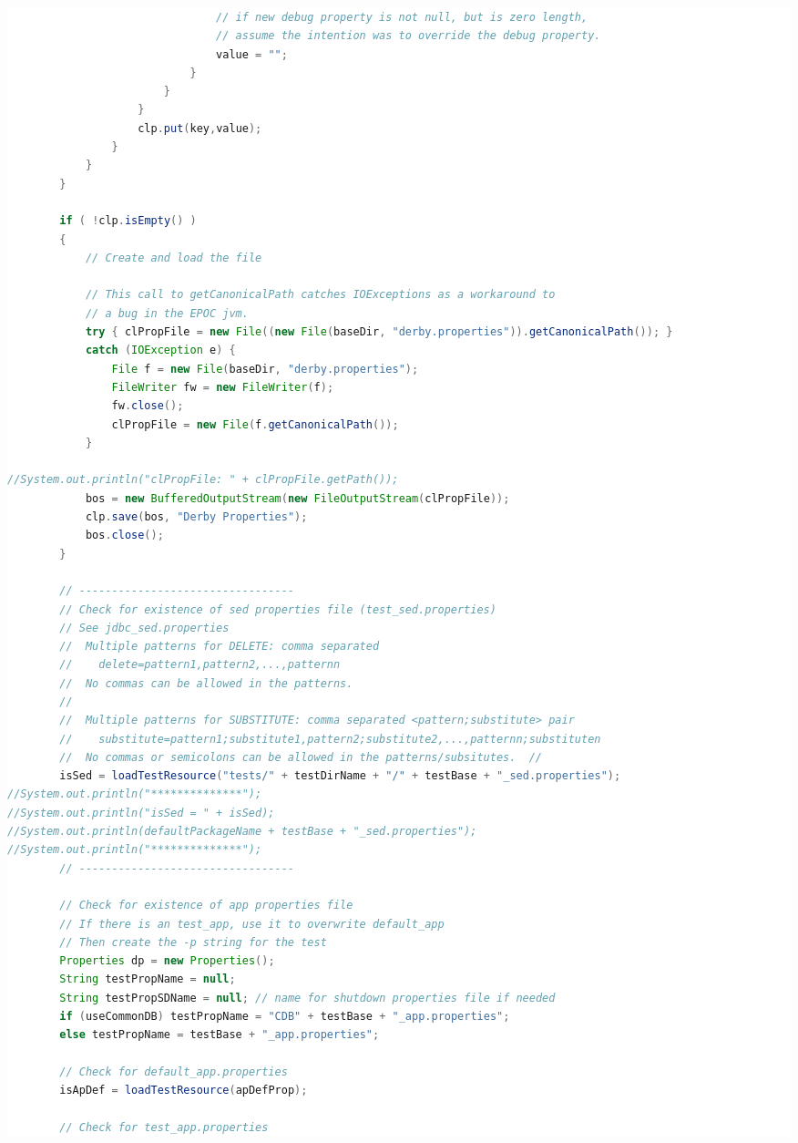 ```java
                                // if new debug property is not null, but is zero length, 
                                // assume the intention was to override the debug property.
                                value = "";
                            }
                        }
                    }
                    clp.put(key,value);
                }
            }
        }

        if ( !clp.isEmpty() )
        {
            // Create and load the file

            // This call to getCanonicalPath catches IOExceptions as a workaround to
            // a bug in the EPOC jvm. 
      	    try { clPropFile = new File((new File(baseDir, "derby.properties")).getCanonicalPath()); }
    	    catch (IOException e) {
    		    File f = new File(baseDir, "derby.properties");
    		    FileWriter fw = new FileWriter(f);
    		    fw.close();
    		    clPropFile = new File(f.getCanonicalPath());
    	    }

//System.out.println("clPropFile: " + clPropFile.getPath());
            bos = new BufferedOutputStream(new FileOutputStream(clPropFile));
            clp.save(bos, "Derby Properties");
        	bos.close();
        }

		// --------------------------------- 
        // Check for existence of sed properties file (test_sed.properties)
        // See jdbc_sed.properties
        //  Multiple patterns for DELETE: comma separated
        //    delete=pattern1,pattern2,...,patternn
        //  No commas can be allowed in the patterns.
        // 
        //  Multiple patterns for SUBSTITUTE: comma separated <pattern;substitute> pair
        //    substitute=pattern1;substitute1,pattern2;substitute2,...,patternn;substituten
        //  No commas or semicolons can be allowed in the patterns/subsitutes.  //
        isSed = loadTestResource("tests/" + testDirName + "/" + testBase + "_sed.properties");
//System.out.println("**************");
//System.out.println("isSed = " + isSed);
//System.out.println(defaultPackageName + testBase + "_sed.properties");
//System.out.println("**************");
		// --------------------------------- 

        // Check for existence of app properties file
        // If there is an test_app, use it to overwrite default_app
        // Then create the -p string for the test
        Properties dp = new Properties();
	    String testPropName = null;
	    String testPropSDName = null; // name for shutdown properties file if needed
	    if (useCommonDB) testPropName = "CDB" + testBase + "_app.properties";
	    else testPropName = testBase + "_app.properties";

        // Check for default_app.properties
        isApDef = loadTestResource(apDefProp);

        // Check for test_app.properties

```